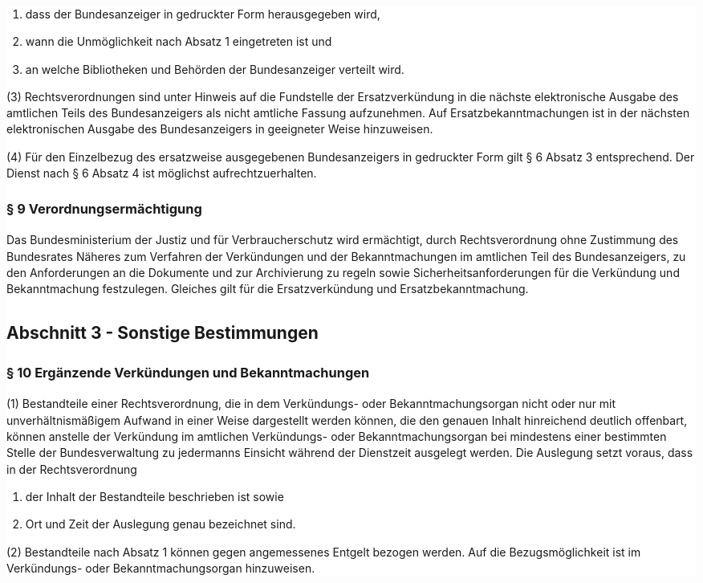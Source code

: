 1.  dass der Bundesanzeiger in gedruckter Form herausgegeben wird,


2.  wann die Unmöglichkeit nach Absatz 1 eingetreten ist und


3.  an welche Bibliotheken und Behörden der Bundesanzeiger verteilt wird.




(3) Rechtsverordnungen sind unter Hinweis auf die Fundstelle der
Ersatzverkündung in die nächste elektronische Ausgabe des amtlichen
Teils des Bundesanzeigers als nicht amtliche Fassung aufzunehmen. Auf
Ersatzbekanntmachungen ist in der nächsten elektronischen Ausgabe des
Bundesanzeigers in geeigneter Weise hinzuweisen.

(4) Für den Einzelbezug des ersatzweise ausgegebenen Bundesanzeigers
in gedruckter Form gilt § 6 Absatz 3 entsprechend. Der Dienst nach § 6
Absatz 4 ist möglichst aufrechtzuerhalten.


### § 9 Verordnungsermächtigung

Das Bundesministerium der Justiz und für Verbraucherschutz wird
ermächtigt, durch Rechtsverordnung ohne Zustimmung des Bundesrates
Näheres zum Verfahren der Verkündungen und der Bekanntmachungen im
amtlichen Teil des Bundesanzeigers, zu den Anforderungen an die
Dokumente und zur Archivierung zu regeln sowie
Sicherheitsanforderungen für die Verkündung und Bekanntmachung
festzulegen. Gleiches gilt für die Ersatzverkündung und
Ersatzbekanntmachung.


## Abschnitt 3 - Sonstige Bestimmungen



### § 10 Ergänzende Verkündungen und Bekanntmachungen

(1) Bestandteile einer Rechtsverordnung, die in dem Verkündungs- oder
Bekanntmachungsorgan nicht oder nur mit unverhältnismäßigem Aufwand in
einer Weise dargestellt werden können, die den genauen Inhalt
hinreichend deutlich offenbart, können anstelle der Verkündung im
amtlichen Verkündungs- oder Bekanntmachungsorgan bei mindestens einer
bestimmten Stelle der Bundesverwaltung zu jedermanns Einsicht während
der Dienstzeit ausgelegt werden. Die Auslegung setzt voraus, dass in
der Rechtsverordnung

1.  der Inhalt der Bestandteile beschrieben ist sowie


2.  Ort und Zeit der Auslegung genau bezeichnet sind.




(2) Bestandteile nach Absatz 1 können gegen angemessenes Entgelt
bezogen werden. Auf die Bezugsmöglichkeit ist im Verkündungs- oder
Bekanntmachungsorgan hinzuweisen.
